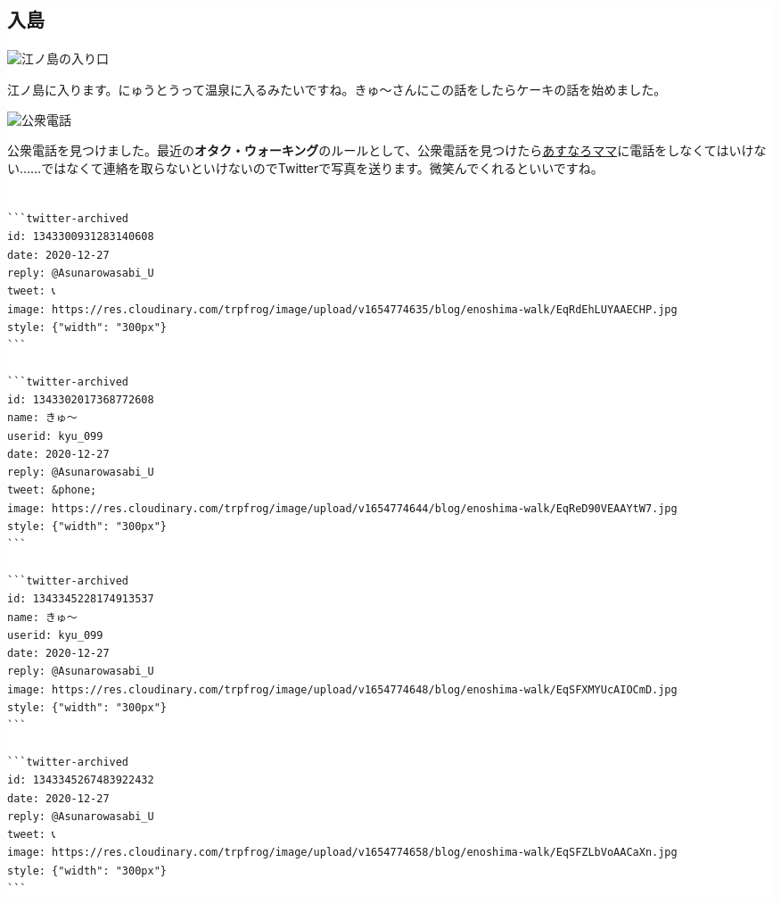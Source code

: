 
## 入島

![](/blog/enoshima-walk/20201229173311?w=1200&h=900 "江ノ島の入り口")

江ノ島に入ります。にゅうとうって温泉に入るみたいですね。きゅ〜さんにこの話をしたらケーキの話を始めました。

![](/blog/enoshima-walk/20201229173607?w=900&h=1200 "公衆電話")

公衆電話を見つけました。最近の**オタク・ウォーキング**のルールとして、公衆電話を見つけたら[あすなろママ](https://twitter.com/Asunarowasabi_U)に電話をしなくてはいけない……ではなくて連絡を取らないといけないのでTwitterで写真を送ります。微笑んでくれるといいですね。

````horizontal-scroll

```twitter-archived
id: 1343300931283140608
date: 2020-12-27
reply: @Asunarowasabi_U
tweet: 📞
image: https://res.cloudinary.com/trpfrog/image/upload/v1654774635/blog/enoshima-walk/EqRdEhLUYAAECHP.jpg
style: {"width": "300px"}
```

```twitter-archived
id: 1343302017368772608
name: きゅ〜
userid: kyu_099
date: 2020-12-27
reply: @Asunarowasabi_U
tweet: &phone;
image: https://res.cloudinary.com/trpfrog/image/upload/v1654774644/blog/enoshima-walk/EqReD90VEAAYtW7.jpg
style: {"width": "300px"}
```

```twitter-archived
id: 1343345228174913537
name: きゅ〜
userid: kyu_099
date: 2020-12-27
reply: @Asunarowasabi_U
image: https://res.cloudinary.com/trpfrog/image/upload/v1654774648/blog/enoshima-walk/EqSFXMYUcAIOCmD.jpg
style: {"width": "300px"}
```

```twitter-archived
id: 1343345267483922432
date: 2020-12-27
reply: @Asunarowasabi_U
tweet: 📞
image: https://res.cloudinary.com/trpfrog/image/upload/v1654774658/blog/enoshima-walk/EqSFZLbVoAACaXn.jpg
style: {"width": "300px"}
```

````
